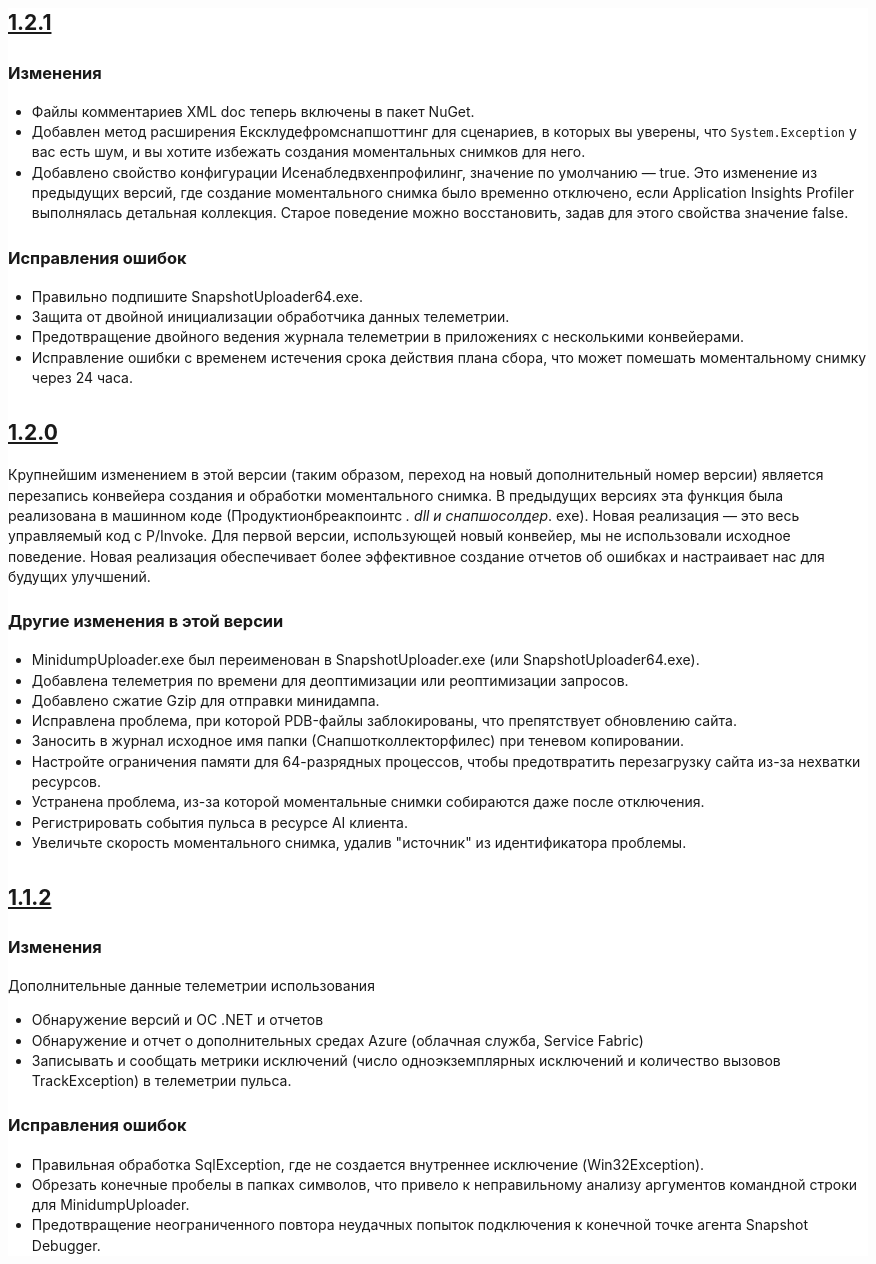 ## <a name="121"></a>[1.2.1](https://www.nuget.org/packages/Microsoft.ApplicationInsights.SnapshotCollector/1.2.1)
### <a name="changes"></a>Изменения
- Файлы комментариев XML doc теперь включены в пакет NuGet.
- Добавлен метод расширения Ексклудефромснапшоттинг для сценариев, в которых вы уверены, что `System.Exception` у вас есть шум, и вы хотите избежать создания моментальных снимков для него.
- Добавлено свойство конфигурации Исенабледвхенпрофилинг, значение по умолчанию — true. Это изменение из предыдущих версий, где создание моментального снимка было временно отключено, если Application Insights Profiler выполнялась детальная коллекция. Старое поведение можно восстановить, задав для этого свойства значение false.
### <a name="bug-fixes"></a>Исправления ошибок
- Правильно подпишите SnapshotUploader64.exe.
- Защита от двойной инициализации обработчика данных телеметрии.
- Предотвращение двойного ведения журнала телеметрии в приложениях с несколькими конвейерами.
- Исправление ошибки с временем истечения срока действия плана сбора, что может помешать моментальному снимку через 24 часа.

## <a name="120"></a>[1.2.0](https://www.nuget.org/packages/Microsoft.ApplicationInsights.SnapshotCollector/1.2.0)
Крупнейшим изменением в этой версии (таким образом, переход на новый дополнительный номер версии) является перезапись конвейера создания и обработки моментального снимка. В предыдущих версиях эта функция была реализована в машинном коде (Продуктионбреакпоинтс *. dll и снапшосолдер*. exe). Новая реализация — это весь управляемый код с P/Invoke. Для первой версии, использующей новый конвейер, мы не использовали исходное поведение. Новая реализация обеспечивает более эффективное создание отчетов об ошибках и настраивает нас для будущих улучшений.

### <a name="other-changes-in-this-version"></a>Другие изменения в этой версии
- MinidumpUploader.exe был переименован в SnapshotUploader.exe (или SnapshotUploader64.exe).
- Добавлена телеметрия по времени для деоптимизации или реоптимизации запросов.
- Добавлено сжатие Gzip для отправки минидампа.
- Исправлена проблема, при которой PDB-файлы заблокированы, что препятствует обновлению сайта.
- Заносить в журнал исходное имя папки (Снапшотколлекторфилес) при теневом копировании.
- Настройте ограничения памяти для 64-разрядных процессов, чтобы предотвратить перезагрузку сайта из-за нехватки ресурсов.
- Устранена проблема, из-за которой моментальные снимки собираются даже после отключения.
- Регистрировать события пульса в ресурсе AI клиента.
- Увеличьте скорость моментального снимка, удалив "источник" из идентификатора проблемы.

## <a name="112"></a>[1.1.2](https://www.nuget.org/packages/Microsoft.ApplicationInsights.SnapshotCollector/1.1.2)
### <a name="changes"></a>Изменения
Дополнительные данные телеметрии использования
- Обнаружение версий и ОС .NET и отчетов
- Обнаружение и отчет о дополнительных средах Azure (облачная служба, Service Fabric)
- Записывать и сообщать метрики исключений (число одноэкземплярных исключений и количество вызовов TrackException) в телеметрии пульса.
### <a name="bug-fixes"></a>Исправления ошибок
- Правильная обработка SqlException, где не создается внутреннее исключение (Win32Exception).
- Обрезать конечные пробелы в папках символов, что привело к неправильному анализу аргументов командной строки для MinidumpUploader.
- Предотвращение неограниченного повтора неудачных попыток подключения к конечной точке агента Snapshot Debugger.
